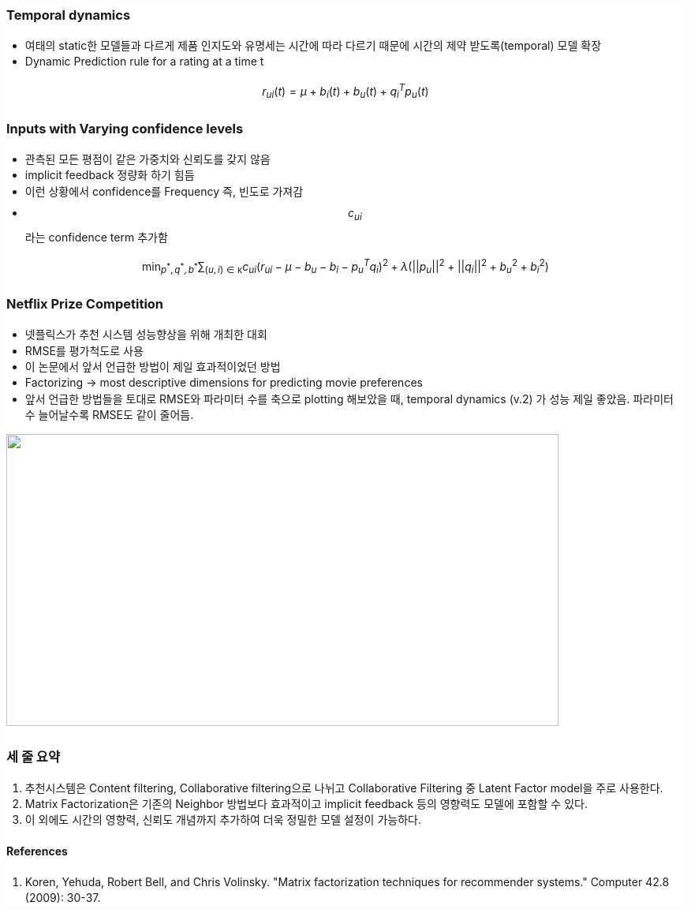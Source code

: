 

### Temporal dynamics
- 여태의 static한 모델들과 다르게 제품 인지도와 유명세는 시간에 따라 다르기 때문에 시간의 제약 받도록(temporal) 모델 확장
- Dynamic Prediction rule for a rating at a time t

$$r_{ui}(t) = \mu + b_{i}(t) +b_{u}(t) + q_{i}^Tp_{u}(t)$$



### Inputs with Varying confidence levels
- 관측된 모든 평점이 같은 가중치와 신뢰도를 갖지 않음
- implicit feedback 정량화 하기 힘듬
- 이런 상황에서 confidence를 Frequency 즉, 빈도로 가져감
- $$c_{ui}$$ 라는 confidence term 추가함

$$\min_{p^*, q^*, b^*} \sum_{(u,i)\in\mathbb{\kappa}}c_{ui}(r_{ui}-\mu - b_{u} - b_{i} - p_{u}^Tq_{i})^2 + \lambda(||p_{u}||^2+ ||q_{i}||^2 + b_{u}^2 + b_{i}^2)$$



### Netflix Prize Competition
- 넷플릭스가 추천 시스템 성능향상을 위해 개최한 대회
- RMSE를 평가척도로 사용
- 이 논문에서 앞서 언급한 방법이 제일 효과적이었던 방법
- Factorizing -> most descriptive dimensions for predicting movie preferences
- 앞서 언급한 방법들을 토대로 RMSE와 파라미터 수를 축으로 plotting 해보았을 때, temporal dynamics (v.2) 가 성능 제일 좋았음. 파라미터 수 늘어날수록 RMSE도 같이 줄어듬.
<img src="https://user-images.githubusercontent.com/68312164/104260126-2f5fd700-54c6-11eb-8c6b-03fc15b123fd.png"  width="700" height="370">



### 세 줄 요약
1. 추천시스템은 Content filtering, Collaborative filtering으로 나뉘고 Collaborative Filtering 중 Latent Factor model을 주로 사용한다.
2. Matrix Factorization은 기존의 Neighbor 방법보다 효과적이고 implicit feedback 등의 영향력도 모델에 포함할 수 있다.
3. 이 외에도 시간의 영향력, 신뢰도 개념까지 추가하여 더욱 정밀한 모델 설정이 가능하다.



#### References
1. Koren, Yehuda, Robert Bell, and Chris Volinsky. "Matrix factorization techniques for recommender systems." Computer 42.8 (2009): 30-37.
